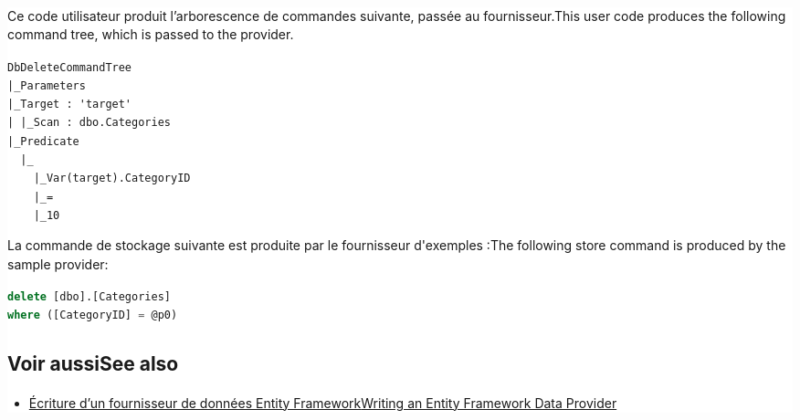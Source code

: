 <span data-ttu-id="4b1d5-191">Ce code utilisateur produit l’arborescence de commandes suivante, passée au fournisseur.</span><span class="sxs-lookup"><span data-stu-id="4b1d5-191">This user code produces the following command tree, which is passed to the provider.</span></span>

```
DbDeleteCommandTree
|_Parameters
|_Target : 'target'
| |_Scan : dbo.Categories
|_Predicate
  |_
    |_Var(target).CategoryID
    |_=
    |_10
```

<span data-ttu-id="4b1d5-192">La commande de stockage suivante est produite par le fournisseur d'exemples :</span><span class="sxs-lookup"><span data-stu-id="4b1d5-192">The following store command is produced by the sample provider:</span></span>

```sql
delete [dbo].[Categories]
where ([CategoryID] = @p0)
```

## <a name="see-also"></a><span data-ttu-id="4b1d5-193">Voir aussi</span><span class="sxs-lookup"><span data-stu-id="4b1d5-193">See also</span></span>

- [<span data-ttu-id="4b1d5-194">Écriture d’un fournisseur de données Entity Framework</span><span class="sxs-lookup"><span data-stu-id="4b1d5-194">Writing an Entity Framework Data Provider</span></span>](writing-an-ef-data-provider.md)
